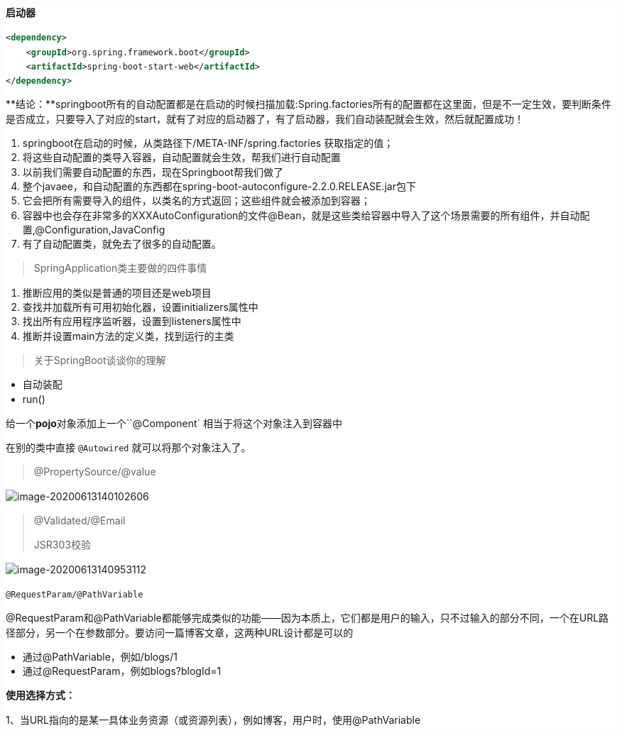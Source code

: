 **启动器**

```xml
<dependency>
	<groupId>org.spring.framework.boot</groupId>
    <artifactId>spring-boot-start-web</artifactId>
</dependency>
```



**结论：**springboot所有的自动配置都是在启动的时候扫描加载:Spring.factories所有的配置都在这里面，但是不一定生效，要判断条件是否成立，只要导入了对应的start，就有了对应的启动器了，有了启动器，我们自动装配就会生效，然后就配置成功！

1. springboot在启动的时候，从类路径下/META-INF/spring.factories 获取指定的值；
2. 将这些自动配置的类导入容器，自动配置就会生效，帮我们进行自动配置
3. 以前我们需要自动配置的东西，现在Springboot帮我们做了
4. 整个javaee，和自动配置的东西都在spring-boot-autoconfigure-2.2.0.RELEASE.jar包下
5. 它会把所有需要导入的组件，以类名的方式返回；这些组件就会被添加到容器；
6. 容器中也会存在非常多的XXXAutoConfiguration的文件@Bean，就是这些类给容器中导入了这个场景需要的所有组件，并自动配置,@Configuration,JavaConfig
7. 有了自动配置类，就免去了很多的自动配置。

> SpringApplication类主要做的四件事情

1. 推断应用的类似是普通的项目还是web项目
2. 查找并加载所有可用初始化器，设置initializers属性中
3. 找出所有应用程序监听器，设置到listeners属性中
4. 推断并设置main方法的定义类，找到运行的主类

> 关于SpringBoot谈谈你的理解

- 自动装配
- run()

给一个**pojo**对象添加上一个``@Component` 相当于将这个对象注入到容器中

在别的类中直接 `@Autowired` 就可以将那个对象注入了。

> @PropertySource/@value

![image-20200613140102606](https://gitee.com/ChenbinRR/images/raw/master/typora-user-images/image-20200613140102606.png)

> @Validated/@Email
>
> JSR303校验

![image-20200613140953112](https://gitee.com/ChenbinRR/images/raw/master/typora-user-images/image-20200613140953112.png)

`@RequestParam/@PathVariable`

@RequestParam和@PathVariable都能够完成类似的功能——因为本质上，它们都是用户的输入，只不过输入的部分不同，一个在URL路径部分，另一个在参数部分。要访问一篇博客文章，这两种URL设计都是可以的

- 通过@PathVariable，例如/blogs/1
- 通过@RequestParam，例如blogs?blogId=1

**使用选择方式：**

1、当URL指向的是某一具体业务资源（或资源列表），例如博客，用户时，使用@PathVariable
